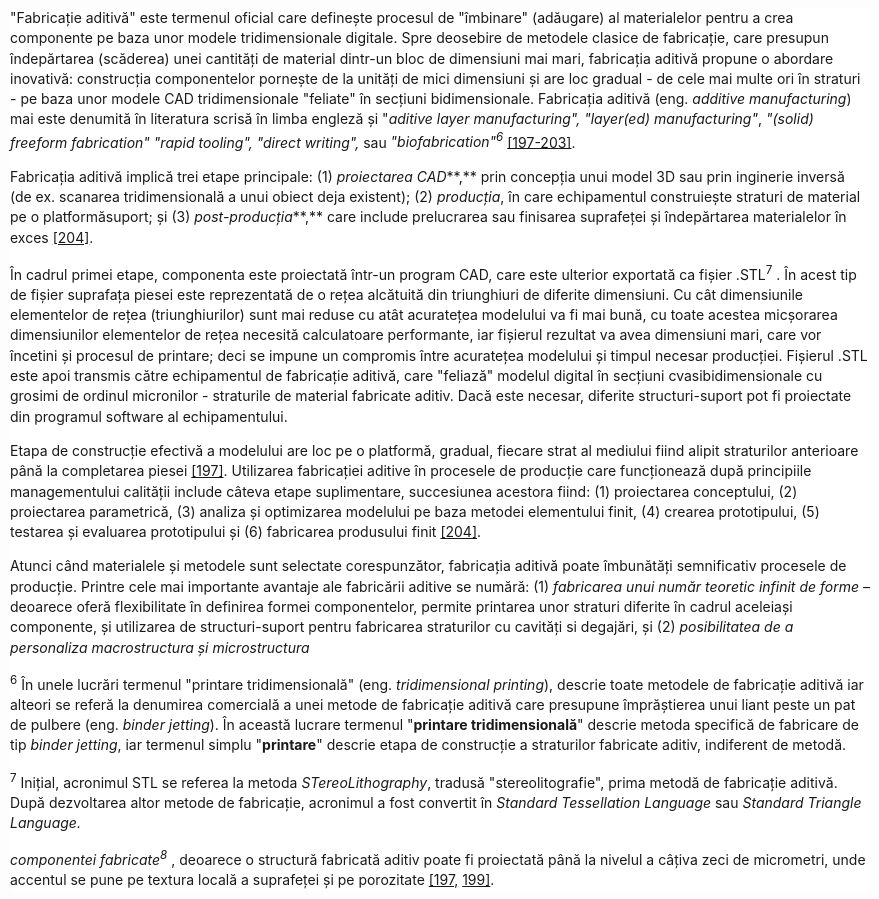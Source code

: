 "Fabricație aditivă" este termenul oficial care definește procesul de "îmbinare" (adăugare) al materialelor pentru a crea componente pe baza unor modele tridimensionale digitale. Spre deosebire de metodele clasice de fabricație, care presupun îndepărtarea (scăderea) unei cantități de material dintr-un bloc de dimensiuni mai mari, fabricația aditivă propune o abordare inovativă: construcția componentelor pornește de la unități de mici dimensiuni și are loc gradual - de cele mai multe ori în straturi - pe baza unor modele CAD tridimensionale "feliate" în secțiuni bidimensionale. Fabricația aditivă (eng. *additive manufacturing*) mai este denumită în literatura scrisă în limba engleză și "*aditive layer manufacturing", "layer(ed) manufacturing"*, *"(solid) freeform fabrication" "rapid tooling", "direct writing",* sau *"biofabrication"<sup>6</sup>* [\[197-203\]](#page-133-19).

Fabricația aditivă implică trei etape principale: (1) *proiectarea CAD***,** prin concepția unui model 3D sau prin inginerie inversă (de ex. scanarea tridimensională a unui obiect deja existent); (2) *producția*, în care echipamentul construiește straturi de material pe o platformăsuport; și (3) *post-producția***,** care include prelucrarea sau finisarea suprafeței și îndepărtarea materialelor în exces [\[204\]](#page-134-0).

În cadrul primei etape, componenta este proiectată într-un program CAD, care este ulterior exportată ca fișier .STL<sup>7</sup> . În acest tip de fișier suprafața piesei este reprezentată de o rețea alcătuită din triunghiuri de diferite dimensiuni. Cu cât dimensiunile elementelor de rețea (triunghiurilor) sunt mai reduse cu atât acuratețea modelului va fi mai bună, cu toate acestea micșorarea dimensiunilor elementelor de rețea necesită calculatoare performante, iar fișierul rezultat va avea dimensiuni mari, care vor încetini și procesul de printare; deci se impune un compromis între acuratețea modelului și timpul necesar producției. Fișierul .STL este apoi transmis către echipamentul de fabricație aditivă, care "feliază" modelul digital în secțiuni cvasibidimensionale cu grosimi de ordinul micronilor - straturile de material fabricate aditiv. Dacă este necesar, diferite structuri-suport pot fi proiectate din programul software al echipamentului.

Etapa de construcție efectivă a modelului are loc pe o platformă, gradual, fiecare strat al mediului fiind alipit straturilor anterioare până la completarea piesei [\[197\]](#page-133-19). Utilizarea fabricației aditive în procesele de producție care funcționează după principiile managementului calității include câteva etape suplimentare, succesiunea acestora fiind: (1) proiectarea conceptului, (2) proiectarea parametrică, (3) analiza și optimizarea modelului pe baza metodei elementului finit, (4) crearea prototipului, (5) testarea și evaluarea prototipului și (6) fabricarea produsului finit [\[204\]](#page-134-0).

Atunci când materialele și metodele sunt selectate corespunzător, fabricația aditivă poate îmbunătăți semnificativ procesele de producție. Printre cele mai importante avantaje ale fabricării aditive se numără: (1) *fabricarea unui număr teoretic infinit de forme –* deoarece oferă flexibilitate în definirea formei componentelor, permite printarea unor straturi diferite în cadrul aceleiași componente, și utilizarea de structuri-suport pentru fabricarea straturilor cu cavități si degajări, și (2) *posibilitatea de a personaliza macrostructura și microstructura* 

<sup>6</sup> În unele lucrări termenul "printare tridimensională" (eng. *tridimensional printing*), descrie toate metodele de fabricație aditivă iar alteori se referă la denumirea comercială a unei metode de fabricație aditivă care presupune împrăștierea unui liant peste un pat de pulbere (eng. *binder jetting*). În această lucrare termenul "**printare tridimensională**" descrie metoda specifică de fabricare de tip *binder jetting*, iar termenul simplu "**printare**" descrie etapa de construcție a straturilor fabricate aditiv, indiferent de metodă.

<sup>7</sup> Inițial, acronimul STL se referea la metoda *STereoLithography*, tradusă "stereolitografie", prima metodă de fabricație aditivă. După dezvoltarea altor metode de fabricație, acronimul a fost convertit în *Standard Tessellation Language* sau *Standard Triangle Language.* 

*componentei fabricate<sup>8</sup>* , deoarece o structură fabricată aditiv poate fi proiectată până la nivelul a câțiva zeci de micrometri, unde accentul se pune pe textura locală a suprafeței și pe porozitate [\[197,](#page-133-19) [199\]](#page-134-1).
